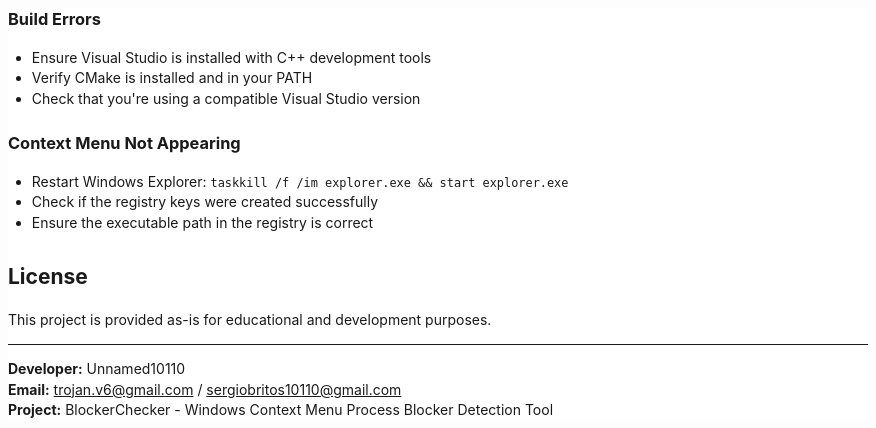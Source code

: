 ### Build Errors
- Ensure Visual Studio is installed with C++ development tools
- Verify CMake is installed and in your PATH
- Check that you're using a compatible Visual Studio version

### Context Menu Not Appearing
- Restart Windows Explorer: `taskkill /f /im explorer.exe && start explorer.exe`
- Check if the registry keys were created successfully
- Ensure the executable path in the registry is correct

## License

This project is provided as-is for educational and development purposes.

---

**Developer:** Unnamed10110  
**Email:** trojan.v6@gmail.com / sergiobritos10110@gmail.com  
**Project:** BlockerChecker - Windows Context Menu Process Blocker Detection Tool 
